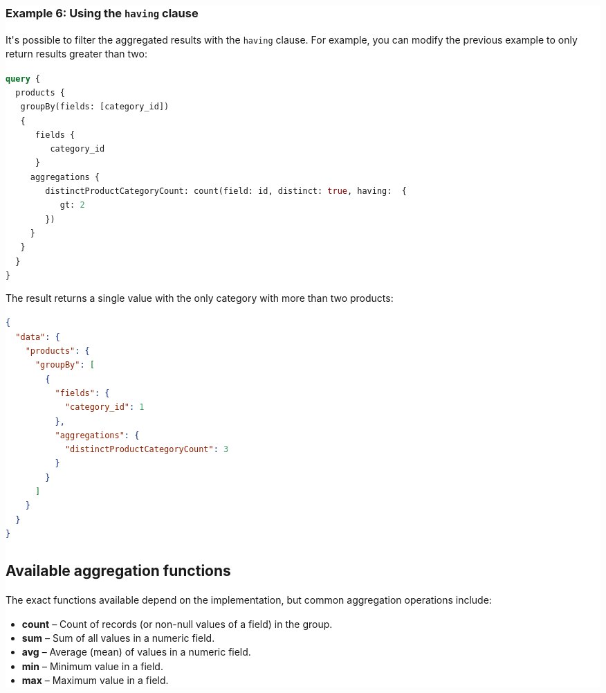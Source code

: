 ### Example 6: Using the `having` clause

It's possible to filter the aggregated results with the `having` clause. For example, you can modify the previous example to only return results greater than two:

```GraphQL
query {
  products {
   groupBy(fields: [category_id]) 
   {
      fields {
         category_id
      }
     aggregations {
        distinctProductCategoryCount: count(field: id, distinct: true, having:  {
           gt: 2
        }) 
     } 
   }
  }
}
```

The result returns a single value with the only category with more than two products:

```JSON
{
  "data": {
    "products": {
      "groupBy": [
        {
          "fields": {
            "category_id": 1
          },
          "aggregations": {
            "distinctProductCategoryCount": 3
          }
        }
      ]
    }
  }
}
```

## Available aggregation functions

The exact functions available depend on the implementation, but common aggregation operations include:

- **count** – Count of records (or non-null values of a field) in the group.
- **sum** – Sum of all values in a numeric field.
- **avg** – Average (mean) of values in a numeric field.
- **min** – Minimum value in a field.
- **max** – Maximum value in a field.
